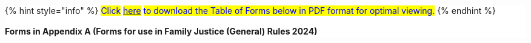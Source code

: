 {% hint style="info" %}
<mark style="color:blue;">Click</mark> [<mark style="color:blue;">here</mark>](https://github.com/opendocsg/opendoc-family-justice-courts-practice-directions/raw/master/assets/Appendices%20FJC%20EPD%202024/Table%20of%20Forms%20ver.16%20Jan%202025.pdf) <mark style="color:blue;">to download the Table of Forms below in PDF format for optimal viewing.</mark>
{% endhint %}

**Forms in Appendix A (Forms for use in Family Justice (General) Rules 2024)**
